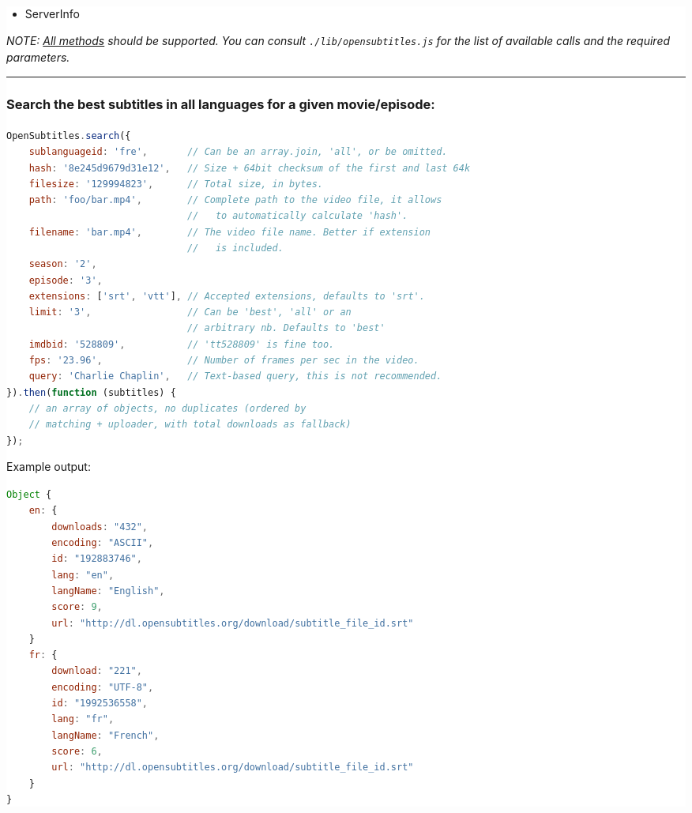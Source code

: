 - ServerInfo

*NOTE: [All methods](http://trac.opensubtitles.org/projects/opensubtitles/wiki/XmlRpcIntro#XML-RPCmethods) should be supported. You can consult `./lib/opensubtitles.js` for the list of available calls and the required parameters.*

------

### Search the best subtitles in all languages for a given movie/episode:

```js
OpenSubtitles.search({
    sublanguageid: 'fre',       // Can be an array.join, 'all', or be omitted.
    hash: '8e245d9679d31e12',   // Size + 64bit checksum of the first and last 64k
    filesize: '129994823',      // Total size, in bytes.
    path: 'foo/bar.mp4',        // Complete path to the video file, it allows
                                //   to automatically calculate 'hash'.
    filename: 'bar.mp4',        // The video file name. Better if extension
                                //   is included.
    season: '2',
    episode: '3',
    extensions: ['srt', 'vtt'], // Accepted extensions, defaults to 'srt'.
    limit: '3',                 // Can be 'best', 'all' or an
                                // arbitrary nb. Defaults to 'best'
    imdbid: '528809',           // 'tt528809' is fine too.
    fps: '23.96',               // Number of frames per sec in the video.
    query: 'Charlie Chaplin',   // Text-based query, this is not recommended.
}).then(function (subtitles) {
    // an array of objects, no duplicates (ordered by
    // matching + uploader, with total downloads as fallback)
});
```

Example output:

```js
Object {
    en: {
        downloads: "432",
        encoding: "ASCII",
        id: "192883746",
        lang: "en",
        langName: "English",
        score: 9,
        url: "http://dl.opensubtitles.org/download/subtitle_file_id.srt"
    }
    fr: {
        download: "221",
        encoding: "UTF-8",
        id: "1992536558",
        lang: "fr",
        langName: "French",
        score: 6,
        url: "http://dl.opensubtitles.org/download/subtitle_file_id.srt"
    }
}
```
